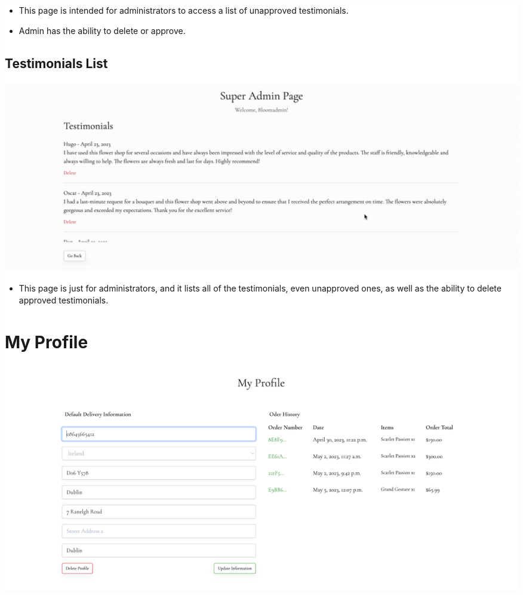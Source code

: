 - This page is intended for administrators to access a list of unapproved testimonials.

- Admin has the ability to delete or approve. 

## Testimonials List 

<p align="center">
  <img src="assets/images/testimonials-list.gif" width="100%">
</p>

- This page is just for administrators, and it lists all of the testimonials, even unapproved ones, as well as the ability to delete approved testimonials. 


# My Profile

<p align="center">
  <img src="assets/images/my-profile.png" width="100%">
</p>
